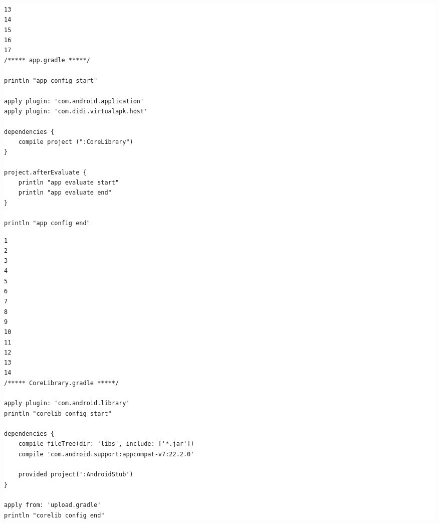 ```
13
14
15
16
17
/***** app.gradle *****/

println "app config start"

apply plugin: 'com.android.application'
apply plugin: 'com.didi.virtualapk.host'

dependencies {
    compile project (":CoreLibrary")
}

project.afterEvaluate {
    println "app evaluate start"
    println "app evaluate end"
}

println "app config end"

```

```
1
2
3
4
5
6
7
8
9
10
11
12
13
14
/***** CoreLibrary.gradle *****/

apply plugin: 'com.android.library'
println "corelib config start"

dependencies {
    compile fileTree(dir: 'libs', include: ['*.jar'])
    compile 'com.android.support:appcompat-v7:22.2.0'

    provided project(':AndroidStub')
}

apply from: 'upload.gradle'
println "corelib config end"

```
